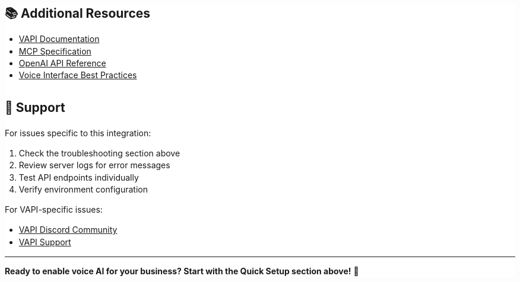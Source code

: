 ## 📚 Additional Resources

- [VAPI Documentation](https://docs.vapi.ai/)
- [MCP Specification](https://modelcontextprotocol.io/)
- [OpenAI API Reference](https://platform.openai.com/docs/)
- [Voice Interface Best Practices](https://docs.vapi.ai/best-practices)

## 🤝 Support

For issues specific to this integration:
1. Check the troubleshooting section above
2. Review server logs for error messages
3. Test API endpoints individually
4. Verify environment configuration

For VAPI-specific issues:
- [VAPI Discord Community](https://discord.gg/vapi)
- [VAPI Support](https://docs.vapi.ai/support)

---

**Ready to enable voice AI for your business? Start with the Quick Setup section above!** 🎉